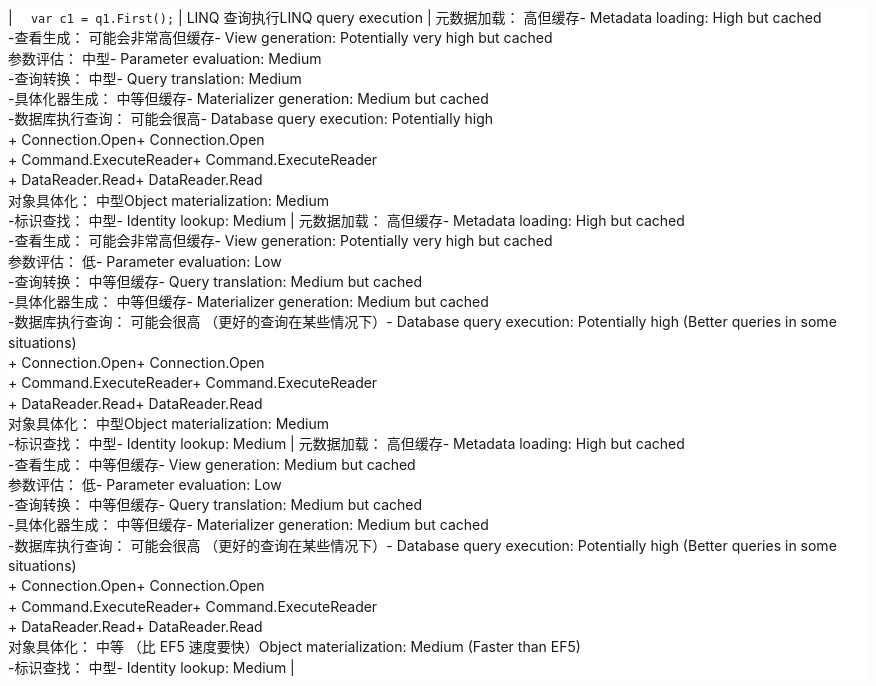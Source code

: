 | `  var c1 = q1.First();`                                                                             | <span data-ttu-id="1b6cf-139">LINQ 查询执行</span><span class="sxs-lookup"><span data-stu-id="1b6cf-139">LINQ query execution</span></span>      | <span data-ttu-id="1b6cf-140">元数据加载： 高但缓存</span><span class="sxs-lookup"><span data-stu-id="1b6cf-140">- Metadata loading: High but cached</span></span> <br/> <span data-ttu-id="1b6cf-141">-查看生成： 可能会非常高但缓存</span><span class="sxs-lookup"><span data-stu-id="1b6cf-141">- View generation: Potentially very high but cached</span></span> <br/> <span data-ttu-id="1b6cf-142">参数评估： 中型</span><span class="sxs-lookup"><span data-stu-id="1b6cf-142">- Parameter evaluation: Medium</span></span> <br/> <span data-ttu-id="1b6cf-143">-查询转换： 中型</span><span class="sxs-lookup"><span data-stu-id="1b6cf-143">- Query translation: Medium</span></span> <br/> <span data-ttu-id="1b6cf-144">-具体化器生成： 中等但缓存</span><span class="sxs-lookup"><span data-stu-id="1b6cf-144">- Materializer generation: Medium but cached</span></span> <br/> <span data-ttu-id="1b6cf-145">-数据库执行查询： 可能会很高</span><span class="sxs-lookup"><span data-stu-id="1b6cf-145">- Database query execution: Potentially high</span></span> <br/> <span data-ttu-id="1b6cf-146">+ Connection.Open</span><span class="sxs-lookup"><span data-stu-id="1b6cf-146">+ Connection.Open</span></span> <br/> <span data-ttu-id="1b6cf-147">+ Command.ExecuteReader</span><span class="sxs-lookup"><span data-stu-id="1b6cf-147">+ Command.ExecuteReader</span></span> <br/> <span data-ttu-id="1b6cf-148">+ DataReader.Read</span><span class="sxs-lookup"><span data-stu-id="1b6cf-148">+ DataReader.Read</span></span> <br/> <span data-ttu-id="1b6cf-149">对象具体化： 中型</span><span class="sxs-lookup"><span data-stu-id="1b6cf-149">Object materialization: Medium</span></span> <br/> <span data-ttu-id="1b6cf-150">-标识查找： 中型</span><span class="sxs-lookup"><span data-stu-id="1b6cf-150">- Identity lookup: Medium</span></span> | <span data-ttu-id="1b6cf-151">元数据加载： 高但缓存</span><span class="sxs-lookup"><span data-stu-id="1b6cf-151">- Metadata loading: High but cached</span></span> <br/> <span data-ttu-id="1b6cf-152">-查看生成： 可能会非常高但缓存</span><span class="sxs-lookup"><span data-stu-id="1b6cf-152">- View generation: Potentially very high but cached</span></span> <br/> <span data-ttu-id="1b6cf-153">参数评估： 低</span><span class="sxs-lookup"><span data-stu-id="1b6cf-153">- Parameter evaluation: Low</span></span> <br/> <span data-ttu-id="1b6cf-154">-查询转换： 中等但缓存</span><span class="sxs-lookup"><span data-stu-id="1b6cf-154">- Query translation: Medium but cached</span></span> <br/> <span data-ttu-id="1b6cf-155">-具体化器生成： 中等但缓存</span><span class="sxs-lookup"><span data-stu-id="1b6cf-155">- Materializer generation: Medium but cached</span></span> <br/> <span data-ttu-id="1b6cf-156">-数据库执行查询： 可能会很高 （更好的查询在某些情况下）</span><span class="sxs-lookup"><span data-stu-id="1b6cf-156">- Database query execution: Potentially high (Better queries in some situations)</span></span> <br/> <span data-ttu-id="1b6cf-157">+ Connection.Open</span><span class="sxs-lookup"><span data-stu-id="1b6cf-157">+ Connection.Open</span></span> <br/> <span data-ttu-id="1b6cf-158">+ Command.ExecuteReader</span><span class="sxs-lookup"><span data-stu-id="1b6cf-158">+ Command.ExecuteReader</span></span> <br/> <span data-ttu-id="1b6cf-159">+ DataReader.Read</span><span class="sxs-lookup"><span data-stu-id="1b6cf-159">+ DataReader.Read</span></span> <br/> <span data-ttu-id="1b6cf-160">对象具体化： 中型</span><span class="sxs-lookup"><span data-stu-id="1b6cf-160">Object materialization: Medium</span></span> <br/> <span data-ttu-id="1b6cf-161">-标识查找： 中型</span><span class="sxs-lookup"><span data-stu-id="1b6cf-161">- Identity lookup: Medium</span></span> | <span data-ttu-id="1b6cf-162">元数据加载： 高但缓存</span><span class="sxs-lookup"><span data-stu-id="1b6cf-162">- Metadata loading: High but cached</span></span> <br/> <span data-ttu-id="1b6cf-163">-查看生成： 中等但缓存</span><span class="sxs-lookup"><span data-stu-id="1b6cf-163">- View generation: Medium but cached</span></span> <br/> <span data-ttu-id="1b6cf-164">参数评估： 低</span><span class="sxs-lookup"><span data-stu-id="1b6cf-164">- Parameter evaluation: Low</span></span> <br/> <span data-ttu-id="1b6cf-165">-查询转换： 中等但缓存</span><span class="sxs-lookup"><span data-stu-id="1b6cf-165">- Query translation: Medium but cached</span></span> <br/> <span data-ttu-id="1b6cf-166">-具体化器生成： 中等但缓存</span><span class="sxs-lookup"><span data-stu-id="1b6cf-166">- Materializer generation: Medium but cached</span></span> <br/> <span data-ttu-id="1b6cf-167">-数据库执行查询： 可能会很高 （更好的查询在某些情况下）</span><span class="sxs-lookup"><span data-stu-id="1b6cf-167">- Database query execution: Potentially high (Better queries in some situations)</span></span> <br/> <span data-ttu-id="1b6cf-168">+ Connection.Open</span><span class="sxs-lookup"><span data-stu-id="1b6cf-168">+ Connection.Open</span></span> <br/> <span data-ttu-id="1b6cf-169">+ Command.ExecuteReader</span><span class="sxs-lookup"><span data-stu-id="1b6cf-169">+ Command.ExecuteReader</span></span> <br/> <span data-ttu-id="1b6cf-170">+ DataReader.Read</span><span class="sxs-lookup"><span data-stu-id="1b6cf-170">+ DataReader.Read</span></span> <br/> <span data-ttu-id="1b6cf-171">对象具体化： 中等 （比 EF5 速度要快）</span><span class="sxs-lookup"><span data-stu-id="1b6cf-171">Object materialization: Medium (Faster than EF5)</span></span> <br/> <span data-ttu-id="1b6cf-172">-标识查找： 中型</span><span class="sxs-lookup"><span data-stu-id="1b6cf-172">- Identity lookup: Medium</span></span> |